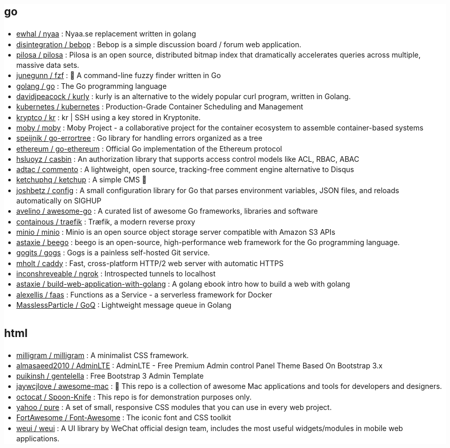
## go

- [ewhal / nyaa](https://github.com/ewhal/nyaa) : Nyaa.se replacement written in golang
- [disintegration / bebop](https://github.com/disintegration/bebop) : Bebop is a simple discussion board / forum web application.
- [pilosa / pilosa](https://github.com/pilosa/pilosa) : Pilosa is an open source, distributed bitmap index that dramatically accelerates queries across multiple, massive data sets.
- [junegunn / fzf](https://github.com/junegunn/fzf) : 🌸 A command-line fuzzy finder written in Go
- [golang / go](https://github.com/golang/go) : The Go programming language
- [davidjpeacock / kurly](https://github.com/davidjpeacock/kurly) : kurly is an alternative to the widely popular curl program, written in Golang.
- [kubernetes / kubernetes](https://github.com/kubernetes/kubernetes) : Production-Grade Container Scheduling and Management
- [kryptco / kr](https://github.com/kryptco/kr) : kr | SSH using a key stored in Kryptonite.
- [moby / moby](https://github.com/moby/moby) : Moby Project - a collaborative project for the container ecosystem to assemble container-based systems
- [speijnik / go-errortree](https://github.com/speijnik/go-errortree) : Go library for handling errors organized as a tree
- [ethereum / go-ethereum](https://github.com/ethereum/go-ethereum) : Official Go implementation of the Ethereum protocol
- [hsluoyz / casbin](https://github.com/hsluoyz/casbin) : An authorization library that supports access control models like ACL, RBAC, ABAC
- [adtac / commento](https://github.com/adtac/commento) : A lightweight, open source, tracking-free comment engine alternative to Disqus
- [ketchuphq / ketchup](https://github.com/ketchuphq/ketchup) : A simple CMS 🍅
- [joshbetz / config](https://github.com/joshbetz/config) : A small configuration library for Go that parses environment variables, JSON files, and reloads automatically on SIGHUP
- [avelino / awesome-go](https://github.com/avelino/awesome-go) : A curated list of awesome Go frameworks, libraries and software
- [containous / traefik](https://github.com/containous/traefik) : Træfik, a modern reverse proxy
- [minio / minio](https://github.com/minio/minio) : Minio is an open source object storage server compatible with Amazon S3 APIs
- [astaxie / beego](https://github.com/astaxie/beego) : beego is an open-source, high-performance web framework for the Go programming language.
- [gogits / gogs](https://github.com/gogits/gogs) : Gogs is a painless self-hosted Git service.
- [mholt / caddy](https://github.com/mholt/caddy) : Fast, cross-platform HTTP/2 web server with automatic HTTPS
- [inconshreveable / ngrok](https://github.com/inconshreveable/ngrok) : Introspected tunnels to localhost
- [astaxie / build-web-application-with-golang](https://github.com/astaxie/build-web-application-with-golang) : A golang ebook intro how to build a web with golang
- [alexellis / faas](https://github.com/alexellis/faas) : Functions as a Service - a serverless framework for Docker
- [MasslessParticle / GoQ](https://github.com/MasslessParticle/GoQ) : Lightweight message queue in Golang


## html

- [milligram / milligram](https://github.com/milligram/milligram) : A minimalist CSS framework.
- [almasaeed2010 / AdminLTE](https://github.com/almasaeed2010/AdminLTE) : AdminLTE - Free Premium Admin control Panel Theme Based On Bootstrap 3.x
- [puikinsh / gentelella](https://github.com/puikinsh/gentelella) : Free Bootstrap 3 Admin Template
- [jaywcjlove / awesome-mac](https://github.com/jaywcjlove/awesome-mac) :  This repo is a collection of awesome Mac applications and tools for developers and designers.
- [octocat / Spoon-Knife](https://github.com/octocat/Spoon-Knife) : This repo is for demonstration purposes only.
- [yahoo / pure](https://github.com/yahoo/pure) : A set of small, responsive CSS modules that you can use in every web project.
- [FortAwesome / Font-Awesome](https://github.com/FortAwesome/Font-Awesome) : The iconic font and CSS toolkit
- [weui / weui](https://github.com/weui/weui) : A UI library by WeChat official design team, includes the most useful widgets/modules in mobile web applications.